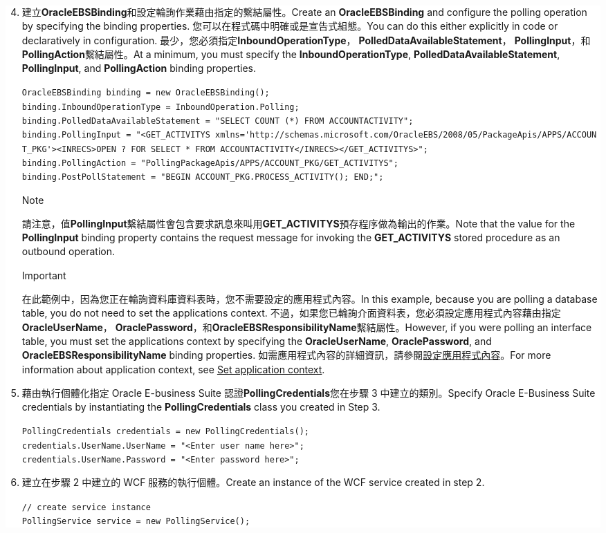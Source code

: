 4.  <span data-ttu-id="35661-199">建立**OracleEBSBinding**和設定輪詢作業藉由指定的繫結屬性。</span><span class="sxs-lookup"><span data-stu-id="35661-199">Create an **OracleEBSBinding** and configure the polling operation by specifying the binding properties.</span></span> <span data-ttu-id="35661-200">您可以在程式碼中明確或是宣告式組態。</span><span class="sxs-lookup"><span data-stu-id="35661-200">You can do this either explicitly in code or declaratively in configuration.</span></span> <span data-ttu-id="35661-201">最少，您必須指定**InboundOperationType**， **PolledDataAvailableStatement**， **PollingInput**，和**PollingAction**繫結屬性。</span><span class="sxs-lookup"><span data-stu-id="35661-201">At a minimum, you must specify the **InboundOperationType**, **PolledDataAvailableStatement**, **PollingInput**, and **PollingAction** binding properties.</span></span>  
  
    ```  
    OracleEBSBinding binding = new OracleEBSBinding();  
    binding.InboundOperationType = InboundOperation.Polling;  
    binding.PolledDataAvailableStatement = "SELECT COUNT (*) FROM ACCOUNTACTIVITY";  
    binding.PollingInput = "<GET_ACTIVITYS xmlns='http://schemas.microsoft.com/OracleEBS/2008/05/PackageApis/APPS/ACCOUNT_PKG'><INRECS>OPEN ? FOR SELECT * FROM ACCOUNTACTIVITY</INRECS></GET_ACTIVITYS>";  
    binding.PollingAction = "PollingPackageApis/APPS/ACCOUNT_PKG/GET_ACTIVITYS";  
    binding.PostPollStatement = "BEGIN ACCOUNT_PKG.PROCESS_ACTIVITY(); END;";  
    ```  
  
    > [!NOTE]
    >  <span data-ttu-id="35661-202">請注意，值**PollingInput**繫結屬性會包含要求訊息來叫用**GET_ACTIVITYS**預存程序做為輸出的作業。</span><span class="sxs-lookup"><span data-stu-id="35661-202">Note that the value for the **PollingInput** binding property contains the request message for invoking the **GET_ACTIVITYS** stored procedure as an outbound operation.</span></span>  
  
    > [!IMPORTANT]
    >  <span data-ttu-id="35661-203">在此範例中，因為您正在輪詢資料庫資料表時，您不需要設定的應用程式內容。</span><span class="sxs-lookup"><span data-stu-id="35661-203">In this example, because you are polling a database table, you do not need to set the applications context.</span></span> <span data-ttu-id="35661-204">不過，如果您已輪詢介面資料表，您必須設定應用程式內容藉由指定**OracleUserName**， **OraclePassword**，和**OracleEBSResponsibilityName**繫結屬性。</span><span class="sxs-lookup"><span data-stu-id="35661-204">However, if you were polling an interface table, you must set the applications context by specifying the **OracleUserName**, **OraclePassword**, and **OracleEBSResponsibilityName** binding properties.</span></span> <span data-ttu-id="35661-205">如需應用程式內容的詳細資訊，請參閱[設定應用程式內容](../../adapters-and-accelerators/adapter-oracle-ebs/set-application-context.md)。</span><span class="sxs-lookup"><span data-stu-id="35661-205">For more information about application context, see [Set application context](../../adapters-and-accelerators/adapter-oracle-ebs/set-application-context.md).</span></span>  
  
5.  <span data-ttu-id="35661-206">藉由執行個體化指定 Oracle E-business Suite 認證**PollingCredentials**您在步驟 3 中建立的類別。</span><span class="sxs-lookup"><span data-stu-id="35661-206">Specify Oracle E-Business Suite credentials by instantiating the **PollingCredentials** class you created in Step 3.</span></span>  
  
    ```  
    PollingCredentials credentials = new PollingCredentials();  
    credentials.UserName.UserName = "<Enter user name here>";  
    credentials.UserName.Password = "<Enter password here>";  
    ```  
  
6.  <span data-ttu-id="35661-207">建立在步驟 2 中建立的 WCF 服務的執行個體。</span><span class="sxs-lookup"><span data-stu-id="35661-207">Create an instance of the WCF service created in step 2.</span></span>  
  
    ```  
    // create service instance  
    PollingService service = new PollingService();  
    ```  
  